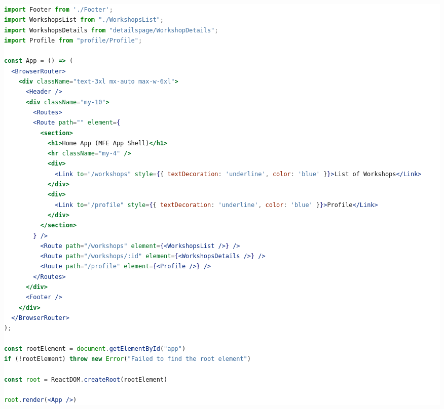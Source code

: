 ```jsx
import Footer from './Footer';
import WorkshopsList from "./WorkshopsList";
import WorkshopsDetails from "detailspage/WorkshopDetails";
import Profile from "profile/Profile";

const App = () => (
  <BrowserRouter>
    <div className="text-3xl mx-auto max-w-6xl">
      <Header />
      <div className="my-10">
        <Routes>
        <Route path="" element={
          <section>
            <h1>Home App (MFE App Shell)</h1>
            <hr className="my-4" />
            <div>
              <Link to="/workshops" style={{ textDecoration: 'underline', color: 'blue' }}>List of Workshops</Link>
            </div>
            <div>
              <Link to="/profile" style={{ textDecoration: 'underline', color: 'blue' }}>Profile</Link>
            </div>
          </section>
        } />
          <Route path="/workshops" element={<WorkshopsList />} />
          <Route path="/workshops/:id" element={<WorkshopsDetails />} />
          <Route path="/profile" element={<Profile />} />
        </Routes>
      </div>
      <Footer />
    </div>
  </BrowserRouter>
);

const rootElement = document.getElementById("app")
if (!rootElement) throw new Error("Failed to find the root element")

const root = ReactDOM.createRoot(rootElement)

root.render(<App />)
```